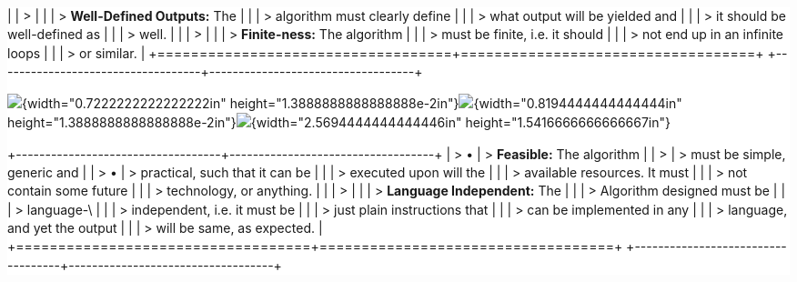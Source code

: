 |                                   | >                                 |
|                                   | > **Well-Defined Outputs:** The   |
|                                   | > algorithm must clearly define   |
|                                   | > what output will be yielded and |
|                                   | > it should be well-defined as    |
|                                   | > well.                           |
|                                   | >                                 |
|                                   | > **Finite-ness:** The algorithm  |
|                                   | > must be finite, i.e. it should  |
|                                   | > not end up in an infinite loops |
|                                   | > or similar.                     |
+===================================+===================================+
+-----------------------------------+-----------------------------------+

![](vertopal_0072da1cf7c9483f82278d62c70a24bd/media/image45.png){width="0.7222222222222222in"
height="1.3888888888888888e-2in"}![](vertopal_0072da1cf7c9483f82278d62c70a24bd/media/image46.png){width="0.8194444444444444in"
height="1.3888888888888888e-2in"}![](vertopal_0072da1cf7c9483f82278d62c70a24bd/media/image47.png){width="2.5694444444444446in"
height="1.5416666666666667in"}

+-----------------------------------+-----------------------------------+
| > •                               | > **Feasible:** The algorithm     |
| >                                 | > must be simple, generic and     |
| > •                               | > practical, such that it can be  |
|                                   | > executed upon will the          |
|                                   | > available resources. It must    |
|                                   | > not contain some future         |
|                                   | > technology, or anything.        |
|                                   | >                                 |
|                                   | > **Language Independent:** The   |
|                                   | > Algorithm designed must be      |
|                                   | > language-\                      |
|                                   | > independent, i.e. it must be    |
|                                   | > just plain instructions that    |
|                                   | > can be implemented in any       |
|                                   | > language, and yet the output    |
|                                   | > will be same, as expected.      |
+===================================+===================================+
+-----------------------------------+-----------------------------------+
